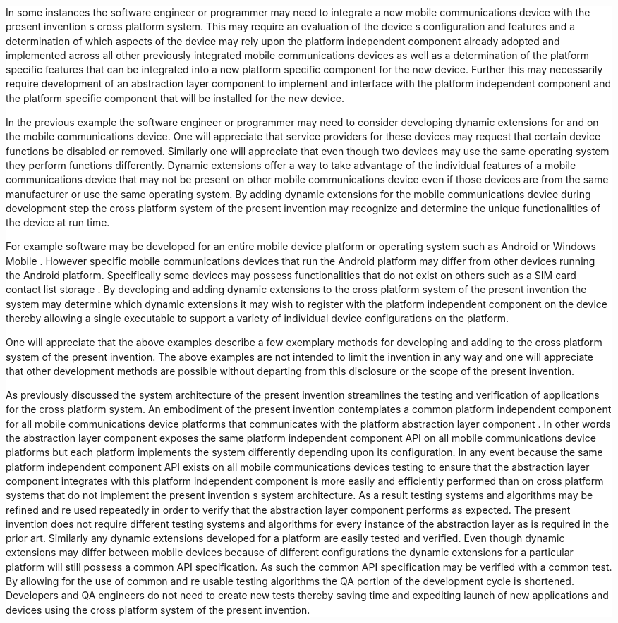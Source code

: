 In some instances the software engineer or programmer may need to integrate a new mobile communications device with the present invention s cross platform system. This may require an evaluation of the device s configuration and features and a determination of which aspects of the device may rely upon the platform independent component already adopted and implemented across all other previously integrated mobile communications devices as well as a determination of the platform specific features that can be integrated into a new platform specific component for the new device. Further this may necessarily require development of an abstraction layer component to implement and interface with the platform independent component and the platform specific component that will be installed for the new device.

In the previous example the software engineer or programmer may need to consider developing dynamic extensions for and on the mobile communications device. One will appreciate that service providers for these devices may request that certain device functions be disabled or removed. Similarly one will appreciate that even though two devices may use the same operating system they perform functions differently. Dynamic extensions offer a way to take advantage of the individual features of a mobile communications device that may not be present on other mobile communications device even if those devices are from the same manufacturer or use the same operating system. By adding dynamic extensions for the mobile communications device during development step the cross platform system of the present invention may recognize and determine the unique functionalities of the device at run time.

For example software may be developed for an entire mobile device platform or operating system such as Android or Windows Mobile . However specific mobile communications devices that run the Android platform may differ from other devices running the Android platform. Specifically some devices may possess functionalities that do not exist on others such as a SIM card contact list storage . By developing and adding dynamic extensions to the cross platform system of the present invention the system may determine which dynamic extensions it may wish to register with the platform independent component on the device thereby allowing a single executable to support a variety of individual device configurations on the platform.

One will appreciate that the above examples describe a few exemplary methods for developing and adding to the cross platform system of the present invention. The above examples are not intended to limit the invention in any way and one will appreciate that other development methods are possible without departing from this disclosure or the scope of the present invention.

As previously discussed the system architecture of the present invention streamlines the testing and verification of applications for the cross platform system. An embodiment of the present invention contemplates a common platform independent component for all mobile communications device platforms that communicates with the platform abstraction layer component . In other words the abstraction layer component exposes the same platform independent component API on all mobile communications device platforms but each platform implements the system differently depending upon its configuration. In any event because the same platform independent component API exists on all mobile communications devices testing to ensure that the abstraction layer component integrates with this platform independent component is more easily and efficiently performed than on cross platform systems that do not implement the present invention s system architecture. As a result testing systems and algorithms may be refined and re used repeatedly in order to verify that the abstraction layer component performs as expected. The present invention does not require different testing systems and algorithms for every instance of the abstraction layer as is required in the prior art. Similarly any dynamic extensions developed for a platform are easily tested and verified. Even though dynamic extensions may differ between mobile devices because of different configurations the dynamic extensions for a particular platform will still possess a common API specification. As such the common API specification may be verified with a common test. By allowing for the use of common and re usable testing algorithms the QA portion of the development cycle is shortened. Developers and QA engineers do not need to create new tests thereby saving time and expediting launch of new applications and devices using the cross platform system of the present invention.
